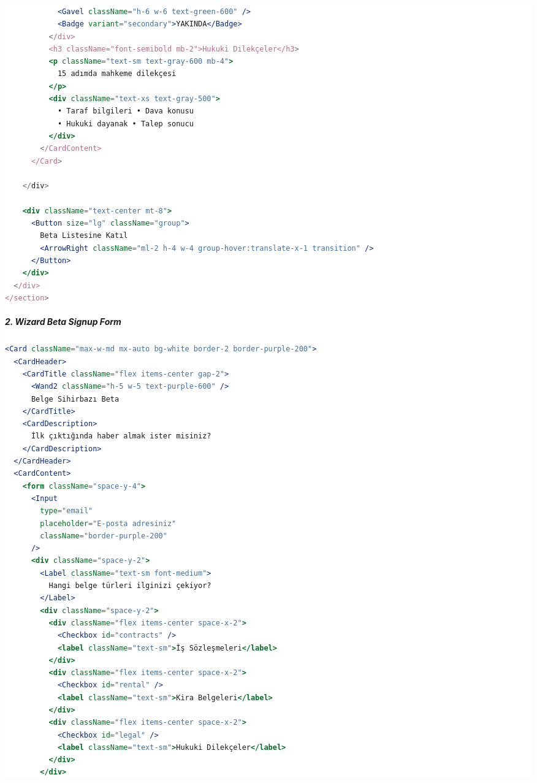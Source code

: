 ```jsx
            <Gavel className="h-6 w-6 text-green-600" />
            <Badge variant="secondary">YAKINDA</Badge>
          </div>
          <h3 className="font-semibold mb-2">Hukuki Dilekçeler</h3>
          <p className="text-sm text-gray-600 mb-4">
            15 adımda mahkeme dilekçesi
          </p>
          <div className="text-xs text-gray-500">
            • Taraf bilgileri • Dava konusu
            • Hukuki dayanak • Talep sonucu
          </div>
        </CardContent>
      </Card>
      
    </div>
    
    <div className="text-center mt-8">
      <Button size="lg" className="group">
        Beta Listesine Katıl
        <ArrowRight className="ml-2 h-4 w-4 group-hover:translate-x-1 transition" />
      </Button>
    </div>
  </div>
</section>
```

##### 2. **Wizard Beta Signup Form**
```jsx
<Card className="max-w-md mx-auto bg-white border-2 border-purple-200">
  <CardHeader>
    <CardTitle className="flex items-center gap-2">
      <Wand2 className="h-5 w-5 text-purple-600" />
      Belge Sihirbazı Beta
    </CardTitle>
    <CardDescription>
      İlk çıktığında haber almak ister misiniz?
    </CardDescription>
  </CardHeader>
  <CardContent>
    <form className="space-y-4">
      <Input 
        type="email" 
        placeholder="E-posta adresiniz"
        className="border-purple-200"
      />
      <div className="space-y-2">
        <Label className="text-sm font-medium">
          Hangi belge türleri ilginizi çekiyor?
        </Label>
        <div className="space-y-2">
          <div className="flex items-center space-x-2">
            <Checkbox id="contracts" />
            <label className="text-sm">İş Sözleşmeleri</label>
          </div>
          <div className="flex items-center space-x-2">
            <Checkbox id="rental" />
            <label className="text-sm">Kira Belgeleri</label>
          </div>
          <div className="flex items-center space-x-2">
            <Checkbox id="legal" />
            <label className="text-sm">Hukuki Dilekçeler</label>
          </div>
        </div>
```